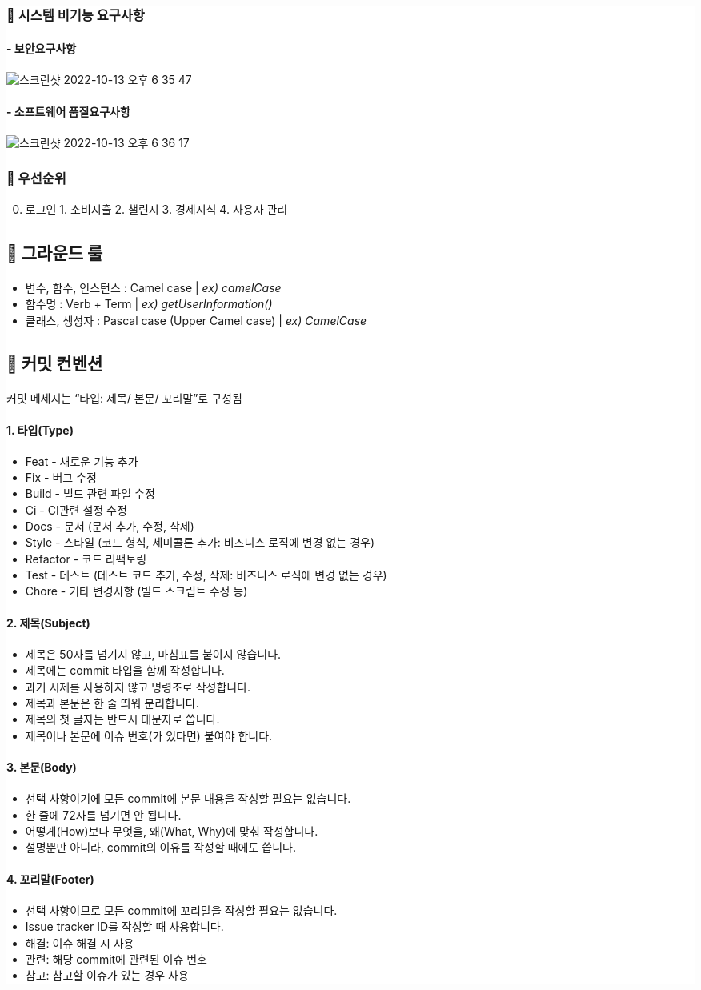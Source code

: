 ### 📎 시스템 비기능 요구사항

#### -  보안요구사항
<img width="624" alt="스크린샷 2022-10-13 오후 6 35 47" src="https://user-images.githubusercontent.com/84445210/195561160-0876fc5d-f063-4ec7-a349-fd2fda750bfe.png">

#### -  소프트웨어 품질요구사항
<img width="628" alt="스크린샷 2022-10-13 오후 6 36 17" src="https://user-images.githubusercontent.com/84445210/195561332-a82d6936-b9f2-4792-8735-8b5e0a6e3739.png">

### 📎 우선순위
0. 로그인  1. 소비지출 2. 챌린지  3. 경제지식 4. 사용자 관리

## 📑 그라운드 룰
- 변수, 함수, 인스턴스 : Camel case | *ex) camelCase*
- 함수명 : Verb + Term | *ex) getUserInformation()*
- 클래스, 생성자 : Pascal case (Upper Camel case) | *ex) CamelCase*

## 📑 커밋 컨벤션
커밋 메세지는 “타입: 제목/ 본문/ 꼬리말”로 구성됨
#### **1. 타입(Type)**
- Feat - 새로운 기능 추가
- Fix - 버그 수정
- Build - 빌드 관련 파일 수정
- Ci - CI관련 설정 수정
- Docs - 문서 (문서 추가, 수정, 삭제)
- Style - 스타일 (코드 형식, 세미콜론 추가: 비즈니스 로직에 변경 없는 경우)
- Refactor - 코드 리팩토링
- Test - 테스트 (테스트 코드 추가, 수정, 삭제: 비즈니스 로직에 변경 없는 경우)
- Chore - 기타 변경사항 (빌드 스크립트 수정 등)

#### **2. 제목(Subject)**

- 제목은 50자를 넘기지 않고, 마침표를 붙이지 않습니다.
- 제목에는 commit 타입을 함께 작성합니다.
- 과거 시제를 사용하지 않고 명령조로 작성합니다.
- 제목과 본문은 한 줄 띄워 분리합니다.
- 제목의 첫 글자는 반드시 대문자로 씁니다.
- 제목이나 본문에 이슈 번호(가 있다면) 붙여야 합니다.

#### **3. 본문(Body)**

- 선택 사항이기에 모든 commit에 본문 내용을 작성할 필요는 없습니다.
- 한 줄에 72자를 넘기면 안 됩니다.
- 어떻게(How)보다 무엇을, 왜(What, Why)에 맞춰 작성합니다.
- 설명뿐만 아니라, commit의 이유를 작성할 때에도 씁니다.

#### **4. 꼬리말(Footer)**

- 선택 사항이므로 모든 commit에 꼬리말을 작성할 필요는 없습니다.
- Issue tracker ID를 작성할 때 사용합니다.
- 해결: 이슈 해결 시 사용
- 관련: 해당 commit에 관련된 이슈 번호
- 참고: 참고할 이슈가 있는 경우 사용

